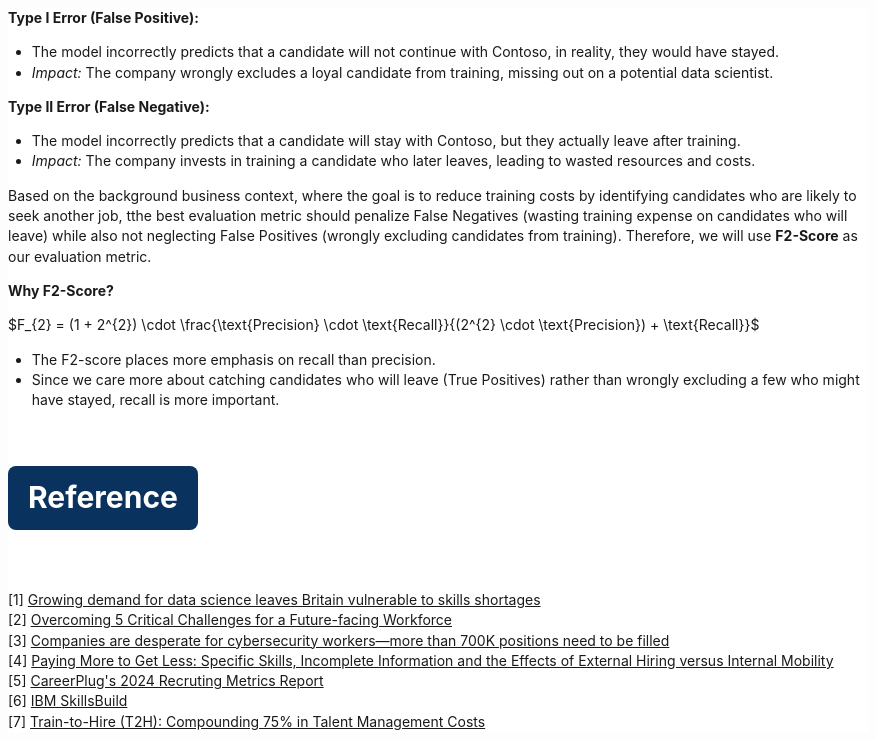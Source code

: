 **Type I Error (False Positive):** <br>
- The model incorrectly predicts that a candidate will not continue with Contoso, in reality, they would have stayed.
- *Impact:* The company wrongly excludes a loyal candidate from training, missing out on a potential data scientist. 


**Type II Error (False Negative):** <br>
- The model incorrectly predicts that a candidate will stay with Contoso, but they actually leave after training.
- *Impact:* The company invests in training a candidate who later leaves, leading to wasted resources and costs.

Based on the background business context, where the goal is to reduce training costs by identifying candidates who are likely to seek another job, tthe best evaluation metric should penalize False Negatives (wasting training expense on candidates who will leave) while also not neglecting False Positives (wrongly excluding candidates from training).
Therefore, we will use **F2-Score** as our evaluation metric.

**Why F2-Score?**<br>

$F_{2} = (1 + 2^{2}) \cdot \frac{\text{Precision} \cdot \text{Recall}}{(2^{2} \cdot \text{Precision}) + \text{Recall}}$

- The F2-score places more emphasis on recall than precision.
- Since we care more about catching candidates who will leave (True Positives) rather than wrongly excluding a few who might have stayed, recall is more important.

<div style="text-align: left;">
  <h2 style="background-color: #0a325e; color: white; padding: 10px 20px; margin-bottom: 20px; border-radius: 8px; font-weight: bold; display: inline-block; font-size: 30px">Reference</h2>
</div>

<div style='width: 100%; height: 0.05px; background-color: #0a325e; border-radius: 10px; margin-top: 20px; margin-bottom: 20px;'></div>

[1] [Growing demand for data science leaves Britain vulnerable to skills shortages](https://royalsociety.org/news/2019/05/data-science-skills-shortages/)<br>
[2] [Overcoming 5 Critical Challenges for a Future-facing Workforce](https://business.edx.org/article/overcoming-5-critical-challenges-for-a-future-facing-workforce)<br>
[3] [Companies are desperate for cybersecurity workers—more than 700K positions need to be filled](https://fortune.com/education/articles/companies-are-desperate-for-cybersecurity-workers-more-than-700k-positions-need-to-be-filled/)<br>
[4] [Paying More to Get Less: Specific Skills, Incomplete Information and the Effects of External Hiring versus Internal Mobility](https://www.researchgate.net/publication/235331767_Paying_More_to_Get_Less_Specific_Skills_Incomplete_Information_and_the_Effects_of_External_Hiring_versus_Internal_Mobility)<br>
[5] [CareerPlug's 2024 Recruting Metrics Report](https://www.careerplug.com/wp-content/uploads/2024/04/2024-Recruiting-Metrics-Report-1.pdf)<br>
[6] [IBM SkillsBuild](https://www.fgcu.edu/ibmskillsacademy/#AdvancedCoursesLevelIII)<br>
[7] [Train-to-Hire (T2H): Compounding 75% in Talent Management Costs](https://www.linkedin.com/pulse/train-to-hire-t2h-compounding-75-talent-management-costs-hemlani)
